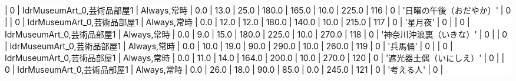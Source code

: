 | 0 | IdrMuseumArt_0,芸術品部屋1 | Always,常時 | 0.0 | 13.0 | 25.0 | 180.0 | 165.0 | 10.0 | 225.0 | 116 | 0 | '日曜の午後（おだやか）' | 0 | 
| 0 | IdrMuseumArt_0,芸術品部屋1 | Always,常時 | 0.0 | 12.0 | 12.0 | 180.0 | 140.0 | 10.0 | 215.0 | 117 | 0 | '星月夜' | 0 | 
| 0 | IdrMuseumArt_0,芸術品部屋1 | Always,常時 | 0.0 | 9.0 | 15.0 | 180.0 | 225.0 | 10.0 | 270.0 | 118 | 0 | '神奈川沖浪裏（いきな）' | 0 | 
| 0 | IdrMuseumArt_0,芸術品部屋1 | Always,常時 | 0.0 | 10.0 | 19.0 | 90.0 | 290.0 | 10.0 | 260.0 | 119 | 0 | '兵馬俑' | 0 | 
| 0 | IdrMuseumArt_0,芸術品部屋1 | Always,常時 | 0.0 | 11.0 | 14.0 | 164.0 | 200.0 | 10.0 | 270.0 | 120 | 0 | '遮光器土偶（いにしえ）' | 0 | 
| 0 | IdrMuseumArt_0,芸術品部屋1 | Always,常時 | 0.0 | 26.0 | 18.0 | 90.0 | 85.0 | 0.0 | 245.0 | 121 | 0 | '考える人' | 0 | 
